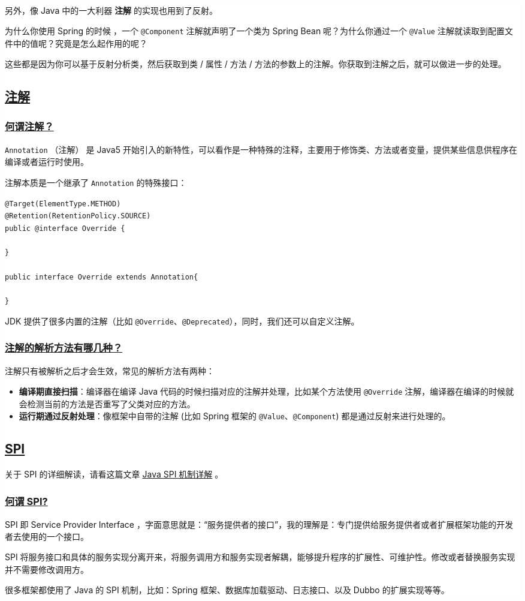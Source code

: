 另外，像 Java 中的一大利器 **注解** 的实现也用到了反射。

为什么你使用 Spring 的时候 ，一个 `@Component` 注解就声明了一个类为 Spring Bean 呢？为什么你通过一个 `@Value` 注解就读取到配置文件中的值呢？究竟是怎么起作用的呢？

这些都是因为你可以基于反射分析类，然后获取到类 / 属性 / 方法 / 方法的参数上的注解。你获取到注解之后，就可以做进一步的处理。

## [注解](https://javaguide.cn/java/basis/java-basic-questions-03.html#%E6%B3%A8%E8%A7%A3)

### [何谓注解？](https://javaguide.cn/java/basis/java-basic-questions-03.html#%E4%BD%95%E8%B0%93%E6%B3%A8%E8%A7%A3)

`Annotation` （注解） 是 Java5 开始引入的新特性，可以看作是一种特殊的注释，主要用于修饰类、方法或者变量，提供某些信息供程序在编译或者运行时使用。

注解本质是一个继承了 `Annotation` 的特殊接口：

```
@Target(ElementType.METHOD)
@Retention(RetentionPolicy.SOURCE)
public @interface Override {

}

public interface Override extends Annotation{

}
```

JDK 提供了很多内置的注解（比如 `@Override`、`@Deprecated`），同时，我们还可以自定义注解。

### [注解的解析方法有哪几种？](https://javaguide.cn/java/basis/java-basic-questions-03.html#%E6%B3%A8%E8%A7%A3%E7%9A%84%E8%A7%A3%E6%9E%90%E6%96%B9%E6%B3%95%E6%9C%89%E5%93%AA%E5%87%A0%E7%A7%8D)

注解只有被解析之后才会生效，常见的解析方法有两种：

- **编译期直接扫描**：编译器在编译 Java 代码的时候扫描对应的注解并处理，比如某个方法使用 `@Override` 注解，编译器在编译的时候就会检测当前的方法是否重写了父类对应的方法。
- **运行期通过反射处理**：像框架中自带的注解 (比如 Spring 框架的 `@Value`、`@Component`) 都是通过反射来进行处理的。

## [SPI](https://javaguide.cn/java/basis/java-basic-questions-03.html#spi)

关于 SPI 的详细解读，请看这篇文章 [Java SPI 机制详解](https://javaguide.cn/java/basis/spi.html) 。

### [何谓 SPI?](https://javaguide.cn/java/basis/java-basic-questions-03.html#%E4%BD%95%E8%B0%93-spi)

SPI 即 Service Provider Interface ，字面意思就是：“服务提供者的接口”，我的理解是：专门提供给服务提供者或者扩展框架功能的开发者去使用的一个接口。

SPI 将服务接口和具体的服务实现分离开来，将服务调用方和服务实现者解耦，能够提升程序的扩展性、可维护性。修改或者替换服务实现并不需要修改调用方。

很多框架都使用了 Java 的 SPI 机制，比如：Spring 框架、数据库加载驱动、日志接口、以及 Dubbo 的扩展实现等等。
